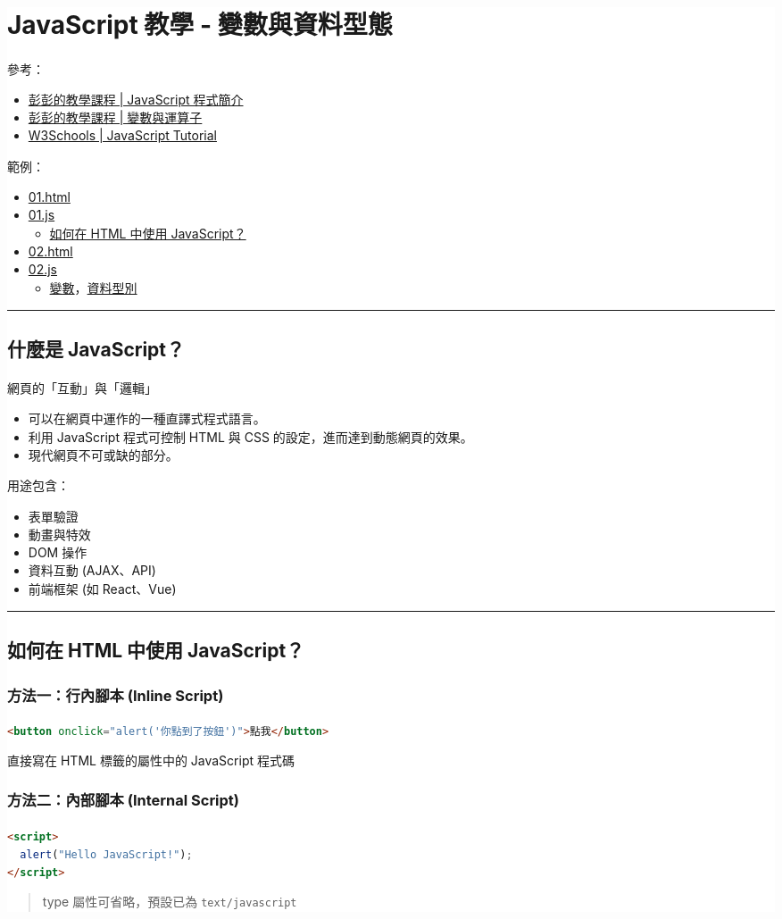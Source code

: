 # JavaScript 教學 - 變數與資料型態


參考：
* [彭彭的教學課程 | JavaScript 程式簡介](https://docs.google.com/presentation/d/1qMZrWHPZbJsxqJuISYqoXj3FqAk4nfngpV88YirReqk/edit?usp=sharing)
* [彭彭的教學課程 | 變數與運算子](https://docs.google.com/presentation/d/1x_Qa87sDiIMpwu8Sx8VSGSrO-hQKb5heEfLnn8BaY2Y/edit?usp=sharing)
* [W3Schools | JavaScript Tutorial](https://www.w3schools.com/js/default.asp)

範例：
* [01.html](../demo/01.html)
* [01.js](../demo/01.js)
  * [如何在 HTML 中使用 JavaScript？](#如何在-html-中使用-javascript)
* [02.html](../demo/02.html)
* [02.js](../demo/02.js)
  * [變數](#變數)，[資料型別](#資料型別)


---

## 什麼是 JavaScript？
網頁的「互動」與「邏輯」

* 可以在網頁中運作的一種直譯式程式語言。
* 利用 JavaScript 程式可控制 HTML 與 CSS 的設定，進而達到動態網頁的效果。
* 現代網頁不可或缺的部分。

用途包含：
- 表單驗證
- 動畫與特效
- DOM 操作
- 資料互動 (AJAX、API)
- 前端框架 (如 React、Vue)

---

## 如何在 HTML 中使用 JavaScript？

### 方法一：行內腳本 (Inline Script)
```html
<button onclick="alert('你點到了按鈕')">點我</button>
```

直接寫在 HTML 標籤的屬性中的 JavaScript 程式碼

### 方法二：內部腳本 (Internal Script)
```html
<script>
  alert("Hello JavaScript!");
</script>
```
> type 屬性可省略，預設已為 `text/javascript`
